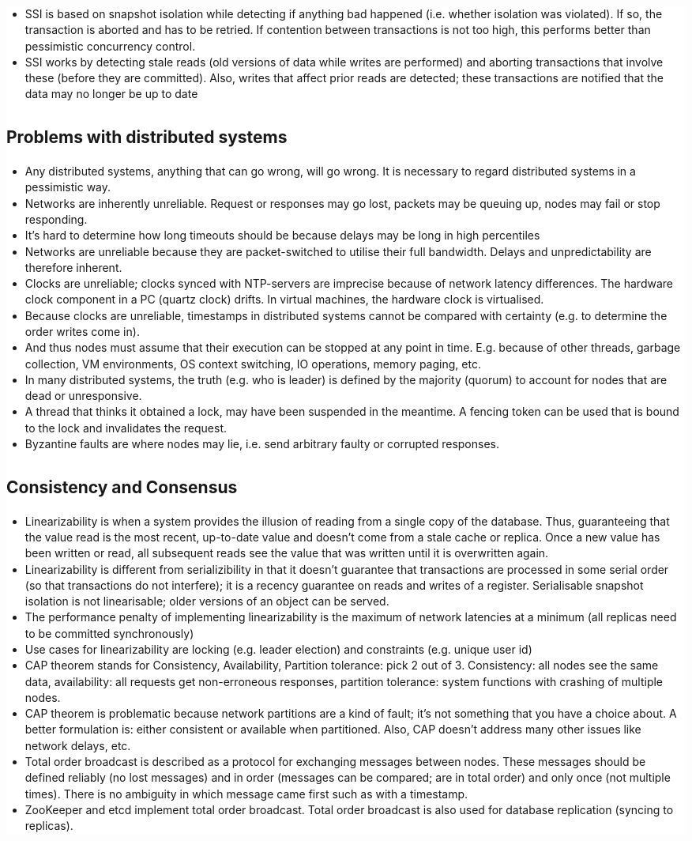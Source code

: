 - SSI is based on snapshot isolation while detecting if anything bad happened (i.e. whether isolation was violated). If so, the transaction is aborted and has to be retried. If contention between transactions is not too high, this performs better than pessimistic concurrency control.
- SSI works by detecting stale reads (old versions of data while writes are performed) and aborting transactions that involve these (before they are committed). Also, writes that affect prior reads are detected; these transactions are notified that the data may no longer be up to date

## Problems with distributed systems
- Any distributed systems, anything that can go wrong, will go wrong. It is necessary to regard distributed systems in a pessimistic way.
- Networks are inherently unreliable. Request or responses may go lost, packets may be queuing up, nodes may fail or stop responding.
- It’s hard to determine how long timeouts should be because delays may be long in high percentiles
- Networks are unreliable because they are packet-switched to utilise their full bandwidth. Delays and unpredictability are therefore inherent.
- Clocks are unreliable; clocks synced with NTP-servers are imprecise because of network latency differences. The hardware clock component in a PC (quartz clock) drifts. In virtual machines, the hardware clock is virtualised.
- Because clocks are unreliable, timestamps in distributed systems cannot be compared with certainty (e.g. to determine the order writes come in).
- And thus nodes must assume that their execution can be stopped at any point in time. E.g. because of other threads, garbage collection, VM environments, OS context switching, IO operations, memory paging, etc.
- In many distributed systems, the truth (e.g. who is leader) is defined by the majority (quorum) to account for nodes that are dead or unresponsive.
- A thread that thinks it obtained a lock, may have been suspended in the meantime. A fencing token can be used that is bound to the lock and invalidates the request.
- Byzantine faults are where nodes may lie, i.e. send arbitrary faulty or corrupted responses.

## Consistency and Consensus
- Linearizability is when a system provides the illusion of reading from a single copy of the database. Thus, guaranteeing that the value read is the most recent, up-to-date value and doesn’t come from a stale cache or replica. Once a new value has been written or read, all subsequent reads see the value that was written until it is overwritten again.
- Linearizability is different from serializibility in that it doesn’t guarantee that transactions are processed in some serial order (so that transactions do not interfere); it is a recency guarantee on reads and writes of a register. Serialisable snapshot isolation is not linearisable; older versions of an object can be served.
- The performance penalty of implementing linearizability is the maximum of network latencies at a minimum (all replicas need to be committed synchronously)
- Use cases for linearizability are locking (e.g. leader election) and constraints (e.g. unique user id) 
- CAP theorem stands for Consistency, Availability, Partition tolerance: pick 2 out of 3. Consistency: all nodes see the same data, availability: all requests get non-erroneous responses, partition tolerance: system functions with crashing of multiple nodes.
- CAP theorem is problematic because network partitions are a kind of fault; it’s not something that you have a choice about. A better formulation is: either consistent or available when partitioned. Also, CAP doesn’t address many other issues like network delays, etc. 
- Total order broadcast is described as a protocol for exchanging messages between nodes. These messages should be defined reliably (no lost messages) and in order (messages can be compared; are in total order) and only once (not multiple times). There is no ambiguity in which message came first such as with a timestamp.
- ZooKeeper and etcd implement total order broadcast. Total order broadcast is also used for database replication (syncing to replicas).
